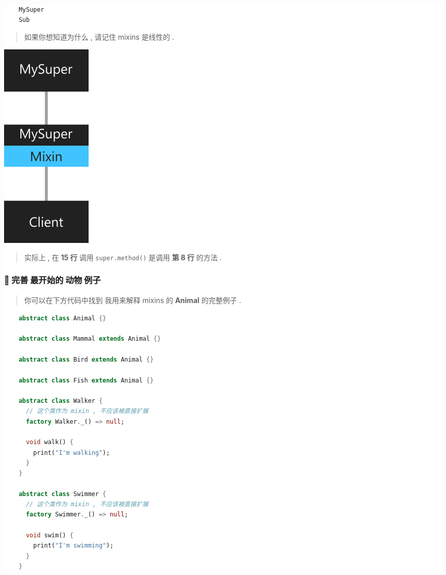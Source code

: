 ```bash
    MySuper
    Sub
```

>
> 如果你想知道为什么 , 请记住 mixins 是线性的 .
>

![示例图表 3](https://raw.githubusercontent.com/VArbiter/Blog/develop/source/_posts/images/WhatAreMixins/3.png "继承树 3")

>
> 实际上 , 在 **15 行** 调用 `super.method()` 是调用 **第 8 行** 的方法 .
>

### 🐬 完善 最开始的 动物 例子

> 
> 你可以在下方代码中找到 我用来解释 mixins 的 **Animal** 的完整例子 .
> 

```dart
    abstract class Animal {}

    abstract class Mammal extends Animal {}

    abstract class Bird extends Animal {}

    abstract class Fish extends Animal {}

    abstract class Walker {
      // 这个类作为 mixin , 不应该被直接扩展
      factory Walker._() => null;

      void walk() {
        print("I'm walking");
      }
    }

    abstract class Swimmer {
      // 这个类作为 mixin , 不应该被直接扩展
      factory Swimmer._() => null;

      void swim() {
        print("I'm swimming");
      }
    }
```